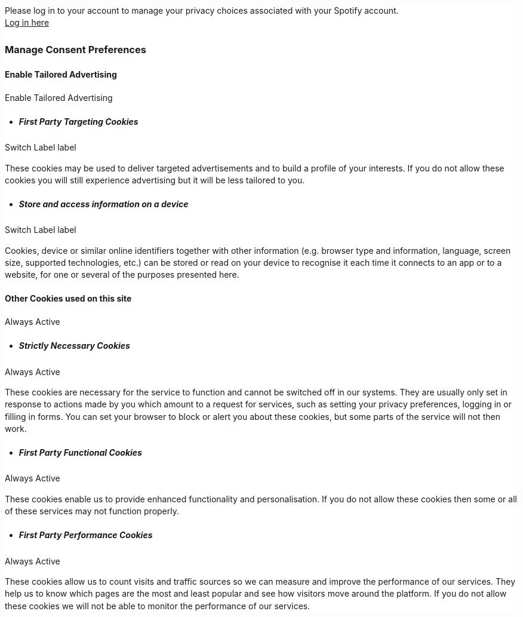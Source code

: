 Please log in to your account to manage your privacy choices associated with
your Spotify account.  
[Log in here](https://accounts.spotify.com)

###  Manage Consent Preferences

#### Enable Tailored Advertising

Enable Tailored Advertising

  * #####  First Party Targeting Cookies

Switch Label label

These cookies may be used to deliver targeted advertisements and to build a
profile of your interests. If you do not allow these cookies you will still
experience advertising but it will be less tailored to you.

  * ##### Store and access information on a device

Switch Label label

Cookies, device or similar online identifiers together with other information
(e.g. browser type and information, language, screen size, supported
technologies, etc.) can be stored or read on your device to recognise it each
time it connects to an app or to a website, for one or several of the purposes
presented here.

#### Other Cookies used on this site

Always Active

  * ##### Strictly Necessary Cookies

Always Active

These cookies are necessary for the service to function and cannot be switched
off in our systems. They are usually only set in response to actions made by
you which amount to a request for services, such as setting your privacy
preferences, logging in or filling in forms. You can set your browser to block
or alert you about these cookies, but some parts of the service will not then
work.

  * ##### First Party Functional Cookies

Always Active

These cookies enable us to provide enhanced functionality and personalisation.
If you do not allow these cookies then some or all of these services may not
function properly.

  * ##### First Party Performance Cookies

Always Active

These cookies allow us to count visits and traffic sources so we can measure
and improve the performance of our services. They help us to know which pages
are the most and least popular and see how visitors move around the platform.
If you do not allow these cookies we will not be able to monitor the
performance of our services.
